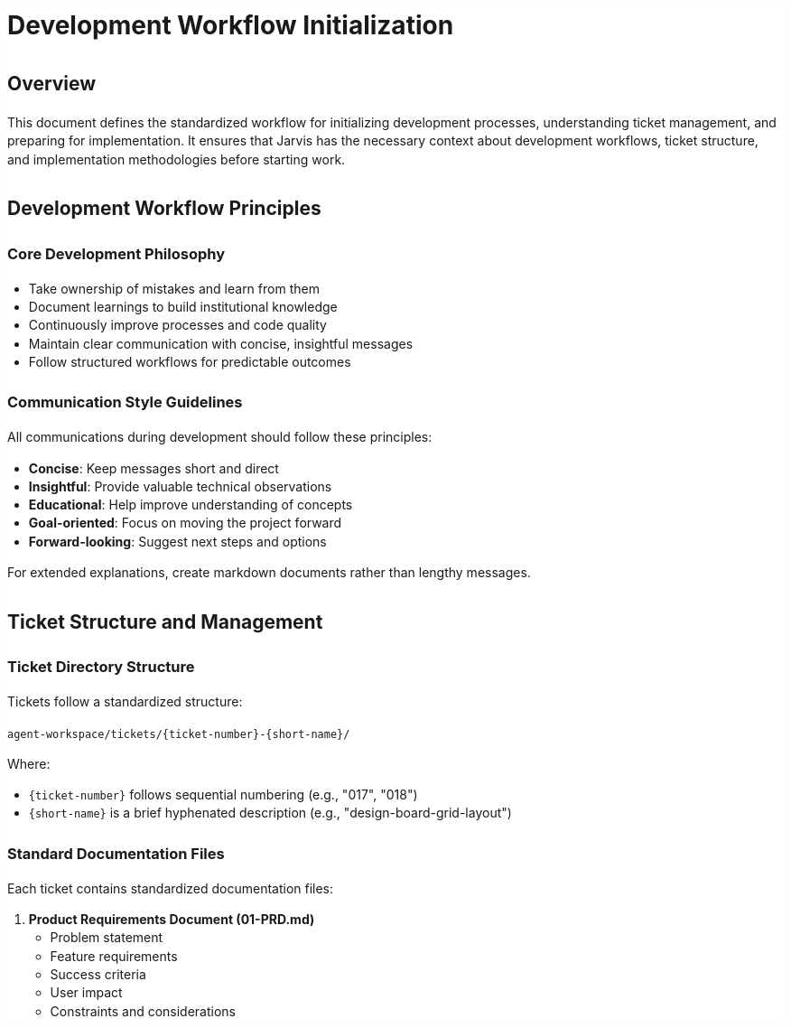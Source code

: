 # Development Workflow Initialization

## Overview

This document defines the standardized workflow for initializing development processes, understanding ticket management, and preparing for implementation. It ensures that Jarvis has the necessary context about development workflows, ticket structure, and implementation methodologies before starting work.

## Development Workflow Principles

### Core Development Philosophy

- Take ownership of mistakes and learn from them
- Document learnings to build institutional knowledge
- Continuously improve processes and code quality
- Maintain clear communication with concise, insightful messages
- Follow structured workflows for predictable outcomes

### Communication Style Guidelines

All communications during development should follow these principles:
- **Concise**: Keep messages short and direct
- **Insightful**: Provide valuable technical observations
- **Educational**: Help improve understanding of concepts
- **Goal-oriented**: Focus on moving the project forward
- **Forward-looking**: Suggest next steps and options

For extended explanations, create markdown documents rather than lengthy messages.

## Ticket Structure and Management

### Ticket Directory Structure

Tickets follow a standardized structure:
```
agent-workspace/tickets/{ticket-number}-{short-name}/
```

Where:
- `{ticket-number}` follows sequential numbering (e.g., "017", "018")
- `{short-name}` is a brief hyphenated description (e.g., "design-board-grid-layout")

### Standard Documentation Files

Each ticket contains standardized documentation files:

1. **Product Requirements Document (01-PRD.md)**
   - Problem statement
   - Feature requirements
   - Success criteria
   - User impact
   - Constraints and considerations

